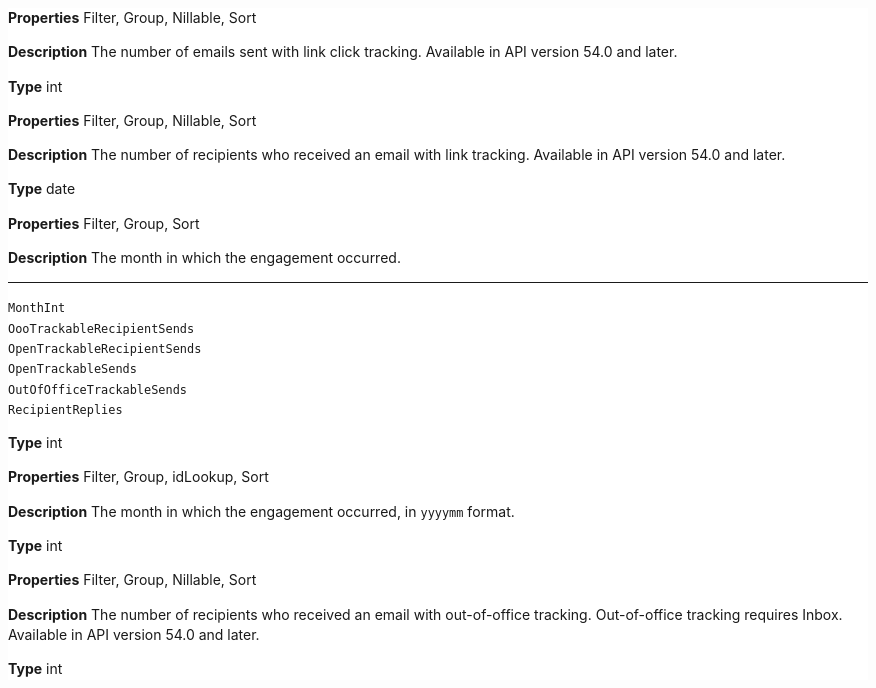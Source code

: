 **Properties**
Filter, Group, Nillable, Sort

**Description**
The number of emails sent with link click tracking. Available in API version 54.0 and later.

**Type**
int

**Properties**
Filter, Group, Nillable, Sort

**Description**
The number of recipients who received an email with link tracking. Available in API version
54.0 and later.

**Type**
date

**Properties**
Filter, Group, Sort

**Description**
The month in which the engagement occurred.


-----

```
MonthInt
OooTrackableRecipientSends
OpenTrackableRecipientSends
OpenTrackableSends
OutOfOfficeTrackableSends
RecipientReplies

```

**Type**
int

**Properties**
Filter, Group, idLookup, Sort

**Description**
The month in which the engagement occurred, in `yyyymm` format.

**Type**
int

**Properties**
Filter, Group, Nillable, Sort

**Description**
The number of recipients who received an email with out-of-office tracking. Out-of-office
tracking requires Inbox. Available in API version 54.0 and later.

**Type**
int
